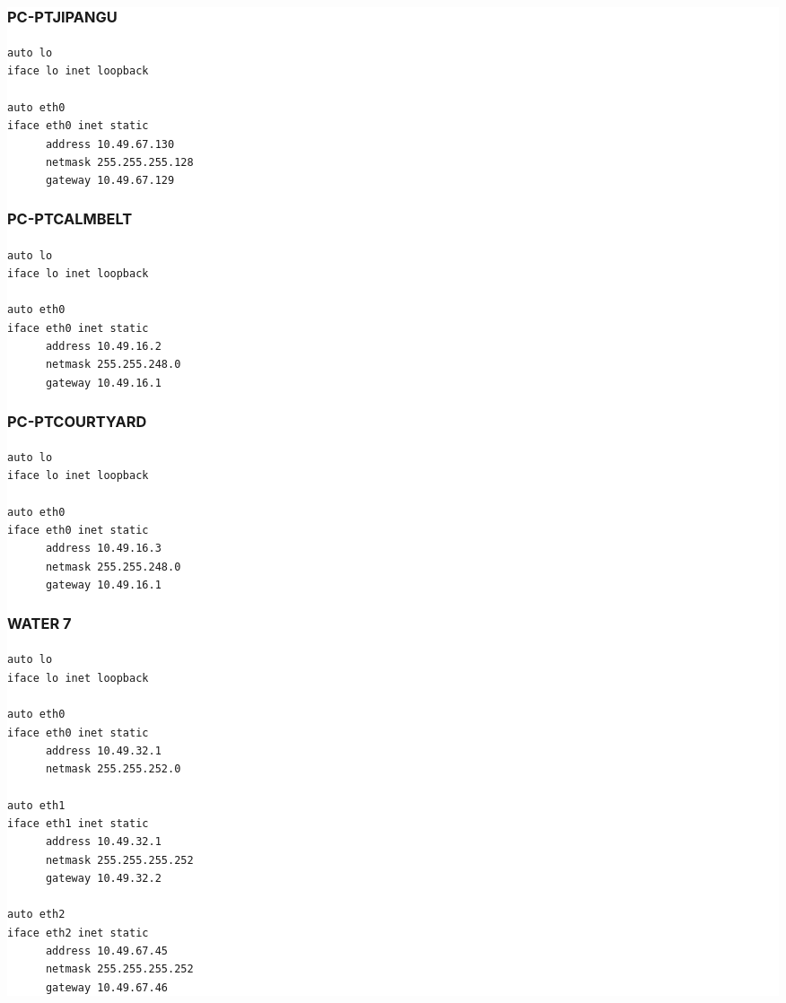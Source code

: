 ### PC-PTJIPANGU
```
auto lo
iface lo inet loopback

auto eth0
iface eth0 inet static
      address 10.49.67.130
      netmask 255.255.255.128
      gateway 10.49.67.129
```

### PC-PTCALMBELT
```
auto lo
iface lo inet loopback

auto eth0
iface eth0 inet static
      address 10.49.16.2
      netmask 255.255.248.0
      gateway 10.49.16.1
```

### PC-PTCOURTYARD
```
auto lo
iface lo inet loopback

auto eth0
iface eth0 inet static
      address 10.49.16.3
      netmask 255.255.248.0
      gateway 10.49.16.1
```

### WATER 7
```
auto lo
iface lo inet loopback

auto eth0
iface eth0 inet static
      address 10.49.32.1
      netmask 255.255.252.0

auto eth1
iface eth1 inet static
      address 10.49.32.1
      netmask 255.255.255.252
      gateway 10.49.32.2

auto eth2
iface eth2 inet static
      address 10.49.67.45
      netmask 255.255.255.252
      gateway 10.49.67.46
```
